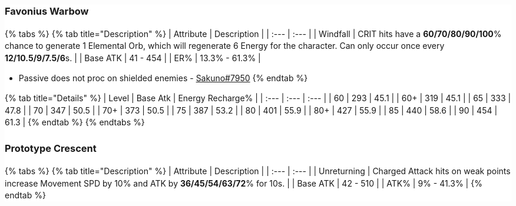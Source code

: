 ### Favonius Warbow

{% tabs %}
{% tab title="Description" %}
| Attribute | Description |
| :--- | :--- |
| Windfall | CRIT hits have a **60/70/80/90/100**% chance to generate 1 Elemental Orb, which will regenerate 6 Energy for the character. Can only occur once every **12/10.5/9/7.5/6**s. |
| Base ATK | 41 - 454 |
| ER% | 13.3% - 61.3% |

* Passive does not proc on shielded enemies - [Sakuno\#7950](../../../evidence/mechanics/equipment/weapons.md#favonius-weapons-do-not-proc-on-shielded-enemies)
{% endtab %}

{% tab title="Details" %}
| Level | Base Atk | Energy Recharge% |
| :--- | :--- | :--- |
| 60 | 293 | 45.1 |
| 60+ | 319 | 45.1 |
| 65 | 333 | 47.8 |
| 70 | 347 | 50.5 |
| 70+ | 373 | 50.5 |
| 75 | 387 | 53.2 |
| 80 | 401 | 55.9 |
| 80+ | 427 | 55.9 |
| 85 | 440 | 58.6 |
| 90 | 454 | 61.3 |
{% endtab %}
{% endtabs %}

### Prototype Crescent

{% tabs %}
{% tab title="Description" %}
| Attribute | Description |
| :--- | :--- |
| Unreturning | Charged Attack hits on weak points increase Movement SPD by 10% and ATK by **36/45/54/63/72**% for 10s. |
| Base ATK | 42 - 510 |
| ATK% | 9% - 41.3% |
{% endtab %}
